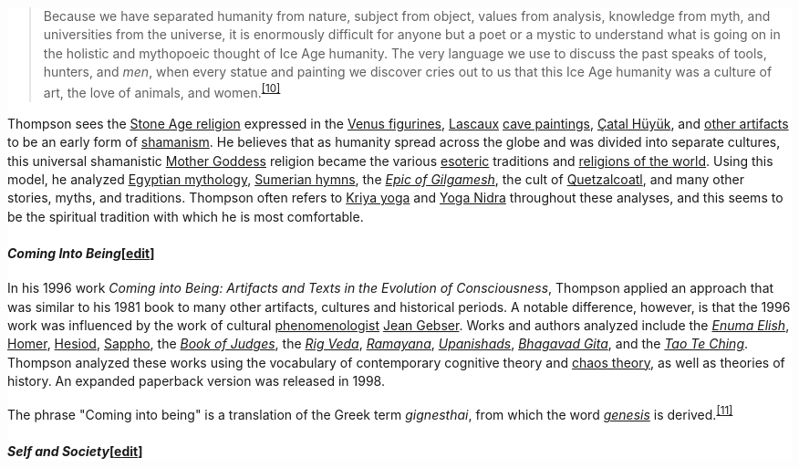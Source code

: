 > Because we have separated humanity from nature, subject from object, values from analysis, knowledge from myth, and universities from the universe, it is enormously difficult for anyone but a poet or a mystic to understand what is going on in the holistic and mythopoeic thought of Ice Age humanity. The very language we use to discuss the past speaks of tools, hunters, and _men_, when every statue and painting we discover cries out to us that this Ice Age humanity was a culture of art, the love of animals, and women.<sup id="cite_ref-10"><a href="https://en.wikipedia.org/wiki/William_Irwin_Thompson#cite_note-10">[10]</a></sup>

Thompson sees the [Stone Age religion](https://en.wikipedia.org/wiki/Paleolithic_religion "Paleolithic religion") expressed in the [Venus figurines](https://en.wikipedia.org/wiki/Venus_figurine "Venus figurine"), [Lascaux](https://en.wikipedia.org/wiki/Lascaux "Lascaux") [cave paintings](https://en.wikipedia.org/wiki/Cave_painting "Cave painting"), [Çatal Hüyük](https://en.wikipedia.org/wiki/%C3%87atalh%C3%B6y%C3%BCk "Çatalhöyük"), and [other artifacts](https://en.wikipedia.org/wiki/Pre-historic_art "Pre-historic art") to be an early form of [shamanism](https://en.wikipedia.org/wiki/Shamanism "Shamanism"). He believes that as humanity spread across the globe and was divided into separate cultures, this universal shamanistic [Mother Goddess](https://en.wikipedia.org/wiki/Mother_Goddess "Mother Goddess") religion became the various [esoteric](https://en.wikipedia.org/wiki/Esotericism "Esotericism") traditions and [religions of the world](https://en.wikipedia.org/wiki/Major_religious_groups "Major religious groups"). Using this model, he analyzed [Egyptian mythology](https://en.wikipedia.org/wiki/Egyptian_mythology "Egyptian mythology"), [Sumerian hymns](https://en.wikipedia.org/wiki/Mesopotamian_mythology "Mesopotamian mythology"), the _[Epic of Gilgamesh](https://en.wikipedia.org/wiki/Epic_of_Gilgamesh "Epic of Gilgamesh")_, the cult of [Quetzalcoatl](https://en.wikipedia.org/wiki/Quetzalcoatl "Quetzalcoatl"), and many other stories, myths, and traditions. Thompson often refers to [Kriya yoga](https://en.wikipedia.org/wiki/Kriya_Yoga_school "Kriya Yoga school") and [Yoga Nidra](https://en.wikipedia.org/wiki/Yoga_Nidra "Yoga Nidra") throughout these analyses, and this seems to be the spiritual tradition with which he is most comfortable.

#### _Coming Into Being_\[[edit](https://en.wikipedia.org/w/index.php?title=William_Irwin_Thompson&action=edit&section=6 "Edit section: Coming Into Being")\]

In his 1996 work _Coming into Being: Artifacts and Texts in the Evolution of Consciousness_, Thompson applied an approach that was similar to his 1981 book to many other artifacts, cultures and historical periods. A notable difference, however, is that the 1996 work was influenced by the work of cultural [phenomenologist](https://en.wikipedia.org/wiki/Phenomenology_(philosophy) "Phenomenology (philosophy)") [Jean Gebser](https://en.wikipedia.org/wiki/Jean_Gebser "Jean Gebser"). Works and authors analyzed include the _[Enuma Elish](https://en.wikipedia.org/wiki/Enuma_Elish "Enuma Elish")_, [Homer](https://en.wikipedia.org/wiki/Homer "Homer"), [Hesiod](https://en.wikipedia.org/wiki/Hesiod "Hesiod"), [Sappho](https://en.wikipedia.org/wiki/Sappho "Sappho"), the _[Book of Judges](https://en.wikipedia.org/wiki/Book_of_Judges "Book of Judges")_, the _[Rig Veda](https://en.wikipedia.org/wiki/Rig_Veda "Rig Veda")_, _[Ramayana](https://en.wikipedia.org/wiki/Ramayana "Ramayana")_, _[Upanishads](https://en.wikipedia.org/wiki/Upanishads "Upanishads")_, _[Bhagavad Gita](https://en.wikipedia.org/wiki/Bhagavad_Gita "Bhagavad Gita")_, and the _[Tao Te Ching](https://en.wikipedia.org/wiki/Tao_Te_Ching "Tao Te Ching")_. Thompson analyzed these works using the vocabulary of contemporary cognitive theory and [chaos theory](https://en.wikipedia.org/wiki/Chaos_theory "Chaos theory"), as well as theories of history. An expanded paperback version was released in 1998.

The phrase "Coming into being" is a translation of the Greek term _gignesthai_, from which the word _[genesis](https://en.wikipedia.org/wiki/Book_of_Genesis "Book of Genesis")_ is derived.<sup id="cite_ref-11"><a href="https://en.wikipedia.org/wiki/William_Irwin_Thompson#cite_note-11">[11]</a></sup>

#### _Self and Society_\[[edit](https://en.wikipedia.org/w/index.php?title=William_Irwin_Thompson&action=edit&section=7 "Edit section: Self and Society")\]
